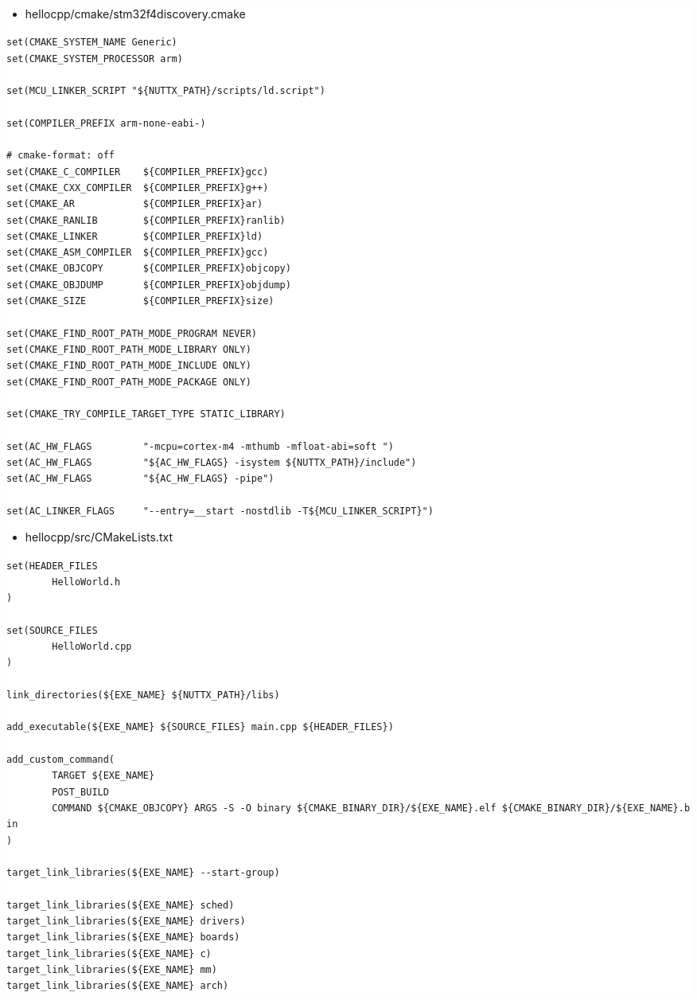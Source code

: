 -   hellocpp/cmake/stm32f4discovery.cmake

``` {.cmake}
set(CMAKE_SYSTEM_NAME Generic)
set(CMAKE_SYSTEM_PROCESSOR arm)

set(MCU_LINKER_SCRIPT "${NUTTX_PATH}/scripts/ld.script")

set(COMPILER_PREFIX arm-none-eabi-)

# cmake-format: off
set(CMAKE_C_COMPILER    ${COMPILER_PREFIX}gcc)
set(CMAKE_CXX_COMPILER  ${COMPILER_PREFIX}g++)
set(CMAKE_AR            ${COMPILER_PREFIX}ar)
set(CMAKE_RANLIB        ${COMPILER_PREFIX}ranlib)
set(CMAKE_LINKER        ${COMPILER_PREFIX}ld)
set(CMAKE_ASM_COMPILER  ${COMPILER_PREFIX}gcc)
set(CMAKE_OBJCOPY       ${COMPILER_PREFIX}objcopy)
set(CMAKE_OBJDUMP       ${COMPILER_PREFIX}objdump)
set(CMAKE_SIZE          ${COMPILER_PREFIX}size)

set(CMAKE_FIND_ROOT_PATH_MODE_PROGRAM NEVER)
set(CMAKE_FIND_ROOT_PATH_MODE_LIBRARY ONLY)
set(CMAKE_FIND_ROOT_PATH_MODE_INCLUDE ONLY)
set(CMAKE_FIND_ROOT_PATH_MODE_PACKAGE ONLY)

set(CMAKE_TRY_COMPILE_TARGET_TYPE STATIC_LIBRARY)

set(AC_HW_FLAGS         "-mcpu=cortex-m4 -mthumb -mfloat-abi=soft ")
set(AC_HW_FLAGS         "${AC_HW_FLAGS} -isystem ${NUTTX_PATH}/include")
set(AC_HW_FLAGS         "${AC_HW_FLAGS} -pipe")

set(AC_LINKER_FLAGS     "--entry=__start -nostdlib -T${MCU_LINKER_SCRIPT}")
```

-   hellocpp/src/CMakeLists.txt

``` {.cmake}
set(HEADER_FILES
        HelloWorld.h
)

set(SOURCE_FILES
        HelloWorld.cpp
)

link_directories(${EXE_NAME} ${NUTTX_PATH}/libs)

add_executable(${EXE_NAME} ${SOURCE_FILES} main.cpp ${HEADER_FILES})

add_custom_command(
        TARGET ${EXE_NAME}
        POST_BUILD
        COMMAND ${CMAKE_OBJCOPY} ARGS -S -O binary ${CMAKE_BINARY_DIR}/${EXE_NAME}.elf ${CMAKE_BINARY_DIR}/${EXE_NAME}.bin
)

target_link_libraries(${EXE_NAME} --start-group)

target_link_libraries(${EXE_NAME} sched)
target_link_libraries(${EXE_NAME} drivers)
target_link_libraries(${EXE_NAME} boards)
target_link_libraries(${EXE_NAME} c)
target_link_libraries(${EXE_NAME} mm)
target_link_libraries(${EXE_NAME} arch)
```